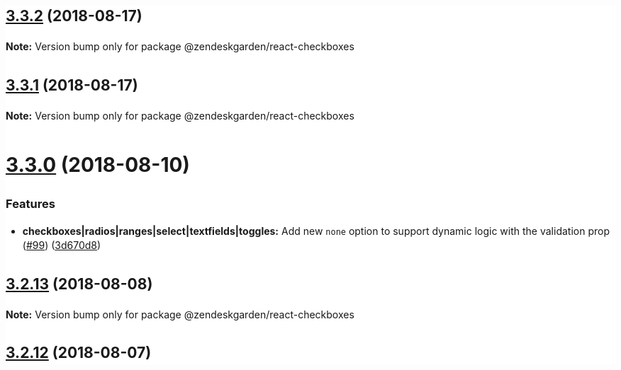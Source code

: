 



<a name="3.3.2"></a>
## [3.3.2](https://github.com/zendeskgarden/react-components/compare/@zendeskgarden/react-checkboxes@3.3.0...@zendeskgarden/react-checkboxes@3.3.2) (2018-08-17)

**Note:** Version bump only for package @zendeskgarden/react-checkboxes





<a name="3.3.1"></a>
## [3.3.1](https://github.com/zendeskgarden/react-components/compare/@zendeskgarden/react-checkboxes@3.3.0...@zendeskgarden/react-checkboxes@3.3.1) (2018-08-17)

**Note:** Version bump only for package @zendeskgarden/react-checkboxes





<a name="3.3.0"></a>
# [3.3.0](https://github.com/zendeskgarden/react-components/compare/@zendeskgarden/react-checkboxes@3.2.13...@zendeskgarden/react-checkboxes@3.3.0) (2018-08-10)


### Features

* **checkboxes|radios|ranges|select|textfields|toggles:** Add new `none` option to support dynamic logic with the validation prop ([#99](https://github.com/zendeskgarden/react-components/issues/99)) ([3d670d8](https://github.com/zendeskgarden/react-components/commit/3d670d8))




<a name="3.2.13"></a>
## [3.2.13](https://github.com/zendeskgarden/react-components/compare/@zendeskgarden/react-checkboxes@3.2.12...@zendeskgarden/react-checkboxes@3.2.13) (2018-08-08)




**Note:** Version bump only for package @zendeskgarden/react-checkboxes

<a name="3.2.12"></a>
## [3.2.12](https://github.com/zendeskgarden/react-components/compare/@zendeskgarden/react-checkboxes@3.2.11...@zendeskgarden/react-checkboxes@3.2.12) (2018-08-07)


